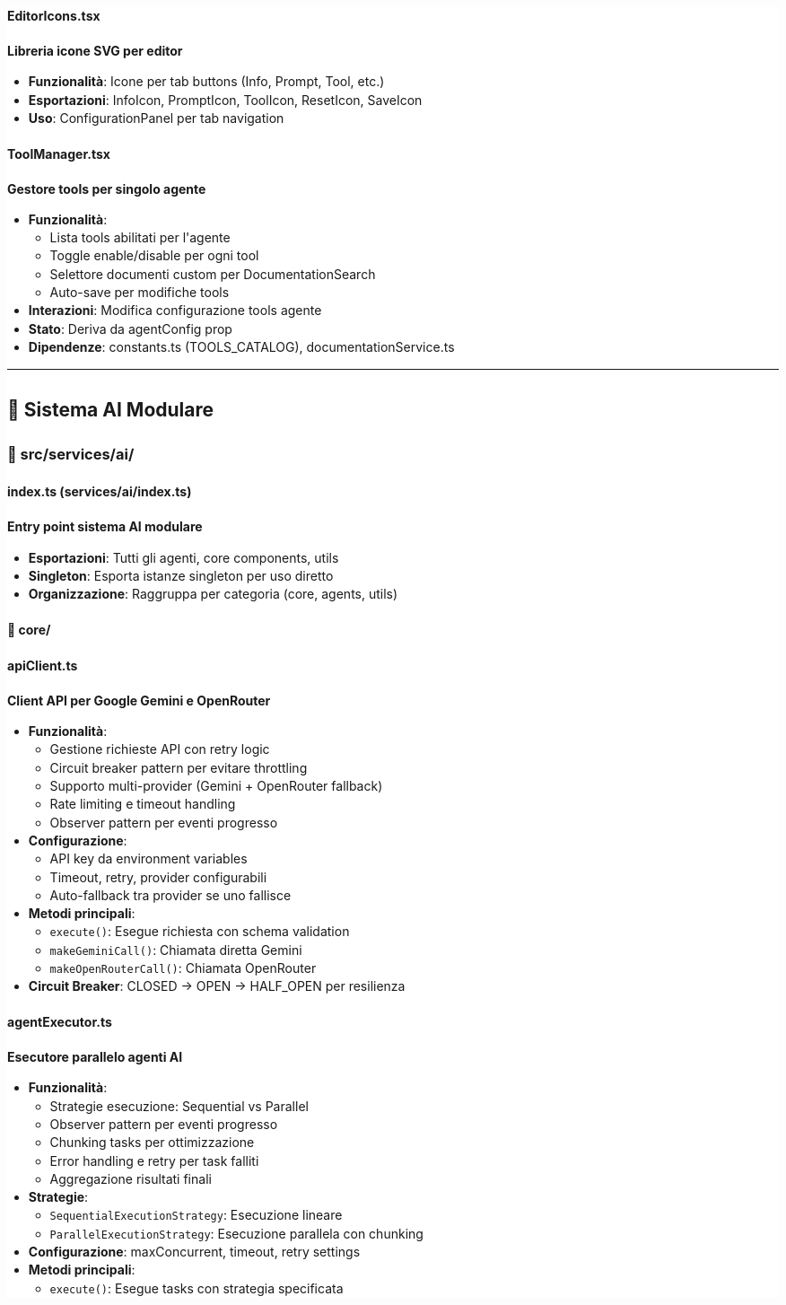 #### EditorIcons.tsx
**Libreria icone SVG per editor**
- **Funzionalità**: Icone per tab buttons (Info, Prompt, Tool, etc.)
- **Esportazioni**: InfoIcon, PromptIcon, ToolIcon, ResetIcon, SaveIcon
- **Uso**: ConfigurationPanel per tab navigation

#### ToolManager.tsx
**Gestore tools per singolo agente**
- **Funzionalità**:
  - Lista tools abilitati per l'agente
  - Toggle enable/disable per ogni tool
  - Selettore documenti custom per DocumentationSearch
  - Auto-save per modifiche tools
- **Interazioni**: Modifica configurazione tools agente
- **Stato**: Deriva da agentConfig prop
- **Dipendenze**: constants.ts (TOOLS_CATALOG), documentationService.ts

---

## 🧠 Sistema AI Modulare

### 📁 src/services/ai/

#### index.ts (services/ai/index.ts)
**Entry point sistema AI modulare**
- **Esportazioni**: Tutti gli agenti, core components, utils
- **Singleton**: Esporta istanze singleton per uso diretto
- **Organizzazione**: Raggruppa per categoria (core, agents, utils)

#### 📁 core/

#### apiClient.ts
**Client API per Google Gemini e OpenRouter**
- **Funzionalità**:
  - Gestione richieste API con retry logic
  - Circuit breaker pattern per evitare throttling
  - Supporto multi-provider (Gemini + OpenRouter fallback)
  - Rate limiting e timeout handling
  - Observer pattern per eventi progresso
- **Configurazione**:
  - API key da environment variables
  - Timeout, retry, provider configurabili
  - Auto-fallback tra provider se uno fallisce
- **Metodi principali**:
  - `execute()`: Esegue richiesta con schema validation
  - `makeGeminiCall()`: Chiamata diretta Gemini
  - `makeOpenRouterCall()`: Chiamata OpenRouter
- **Circuit Breaker**: CLOSED → OPEN → HALF_OPEN per resilienza

#### agentExecutor.ts
**Esecutore parallelo agenti AI**
- **Funzionalità**:
  - Strategie esecuzione: Sequential vs Parallel
  - Observer pattern per eventi progresso
  - Chunking tasks per ottimizzazione
  - Error handling e retry per task falliti
  - Aggregazione risultati finali
- **Strategie**:
  - `SequentialExecutionStrategy`: Esecuzione lineare
  - `ParallelExecutionStrategy`: Esecuzione parallela con chunking
- **Configurazione**: maxConcurrent, timeout, retry settings
- **Metodi principali**:
  - `execute()`: Esegue tasks con strategia specificata